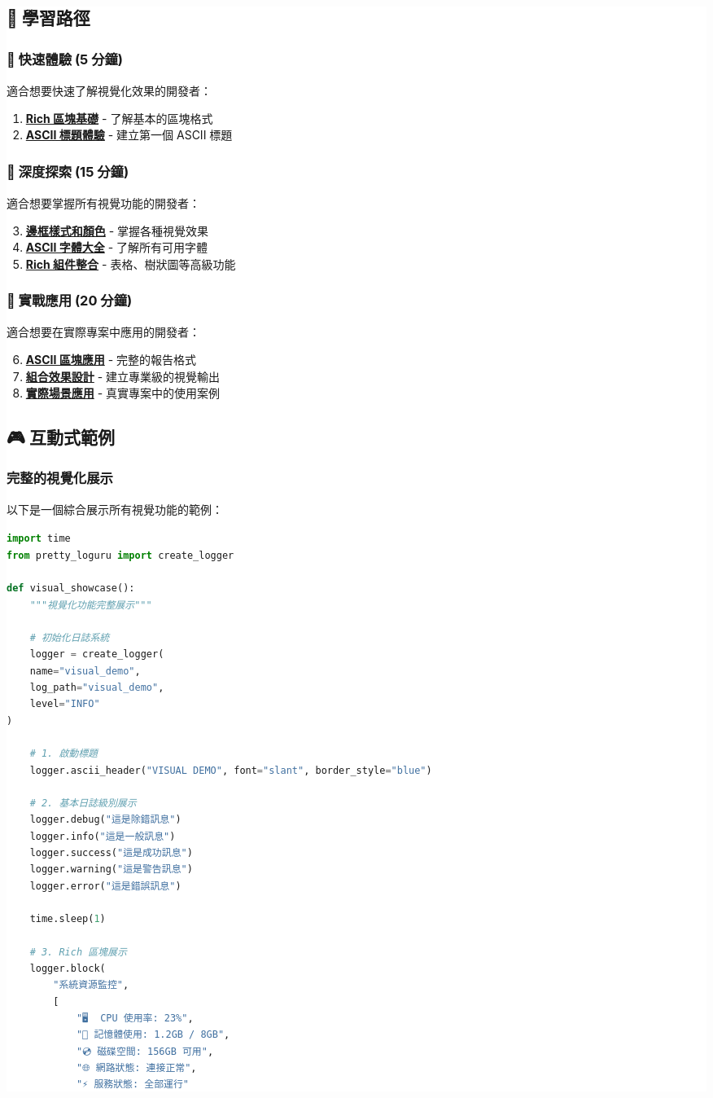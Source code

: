 ## 🎯 學習路徑

### 🚀 快速體驗 (5 分鐘)
適合想要快速了解視覺化效果的開發者：

1. **[Rich 區塊基礎](./blocks#基本用法)** - 了解基本的區塊格式
2. **[ASCII 標題體驗](./ascii-art#基本用法)** - 建立第一個 ASCII 標題

### 🎨 深度探索 (15 分鐘)  
適合想要掌握所有視覺功能的開發者：

3. **[邊框樣式和顏色](./blocks#邊框樣式)** - 掌握各種視覺效果
4. **[ASCII 字體大全](./ascii-art#字體樣式)** - 了解所有可用字體
5. **[Rich 組件整合](./rich-components)** - 表格、樹狀圖等高級功能

### 🚀 實戰應用 (20 分鐘)
適合想要在實際專案中應用的開發者：

6. **[ASCII 區塊應用](./ascii-blocks)** - 完整的報告格式
7. **[組合效果設計](./combined-effects)** - 建立專業級的視覺輸出
8. **[實際場景應用](./real-world-scenarios)** - 真實專案中的使用案例

## 🎮 互動式範例

### 完整的視覺化展示

以下是一個綜合展示所有視覺功能的範例：

```python
import time
from pretty_loguru import create_logger

def visual_showcase():
    """視覺化功能完整展示"""
    
    # 初始化日誌系統
    logger = create_logger(
    name="visual_demo",
    log_path="visual_demo",
    level="INFO"
)
    
    # 1. 啟動標題
    logger.ascii_header("VISUAL DEMO", font="slant", border_style="blue")
    
    # 2. 基本日誌級別展示
    logger.debug("這是除錯訊息")
    logger.info("這是一般訊息")
    logger.success("這是成功訊息")
    logger.warning("這是警告訊息")
    logger.error("這是錯誤訊息")
    
    time.sleep(1)
    
    # 3. Rich 區塊展示
    logger.block(
        "系統資源監控",
        [
            "🖥️  CPU 使用率: 23%",
            "💾 記憶體使用: 1.2GB / 8GB",
            "💿 磁碟空間: 156GB 可用",
            "🌐 網路狀態: 連接正常",
            "⚡ 服務狀態: 全部運行"
```
